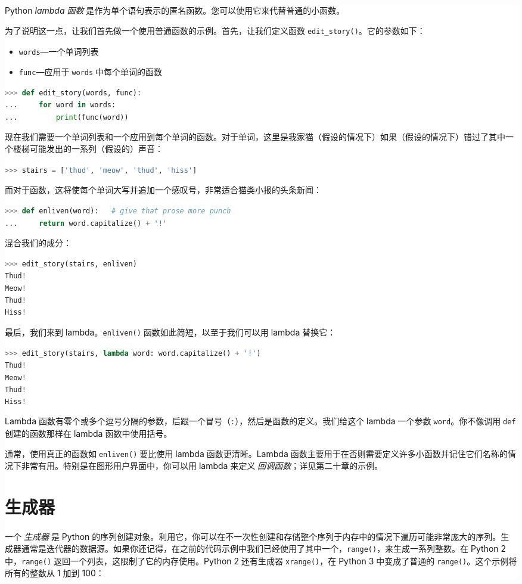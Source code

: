 Python *lambda 函数* 是作为单个语句表示的匿名函数。您可以使用它来代替普通的小函数。

为了说明这一点，让我们首先做一个使用普通函数的示例。首先，让我们定义函数 `edit_story()`。它的参数如下：

+   `words`—一个单词列表

+   `func`—应用于 `words` 中每个单词的函数

```py
>>> def edit_story(words, func):
...     for word in words:
...         print(func(word))
```

现在我们需要一个单词列表和一个应用到每个单词的函数。对于单词，这里是我家猫（假设的情况下）如果（假设的情况下）错过了其中一个楼梯可能发出的一系列（假设的）声音：

```py
>>> stairs = ['thud', 'meow', 'thud', 'hiss']
```

而对于函数，这将使每个单词大写并追加一个感叹号，非常适合猫类小报的头条新闻：

```py
>>> def enliven(word):   # give that prose more punch
...     return word.capitalize() + '!'
```

混合我们的成分：

```py
>>> edit_story(stairs, enliven)
Thud!
Meow!
Thud!
Hiss!
```

最后，我们来到 lambda。`enliven()` 函数如此简短，以至于我们可以用 lambda 替换它：

```py
>>> edit_story(stairs, lambda word: word.capitalize() + '!')
Thud!
Meow!
Thud!
Hiss!
```

Lambda 函数有零个或多个逗号分隔的参数，后跟一个冒号（`:`），然后是函数的定义。我们给这个 lambda 一个参数 `word`。你不像调用 `def` 创建的函数那样在 lambda 函数中使用括号。

通常，使用真正的函数如 `enliven()` 要比使用 lambda 函数更清晰。Lambda 函数主要用于在否则需要定义许多小函数并记住它们名称的情况下非常有用。特别是在图形用户界面中，你可以用 lambda 来定义 *回调函数*；详见第二十章的示例。

# 生成器

一个 *生成器* 是 Python 的序列创建对象。利用它，你可以在不一次性创建和存储整个序列于内存中的情况下遍历可能非常庞大的序列。生成器通常是迭代器的数据源。如果你还记得，在之前的代码示例中我们已经使用了其中一个，`range()`，来生成一系列整数。在 Python 2 中，`range()` 返回一个列表，这限制了它的内存使用。Python 2 还有生成器 `xrange()`，在 Python 3 中变成了普通的 `range()`。这个示例将所有的整数从 1 加到 100：
